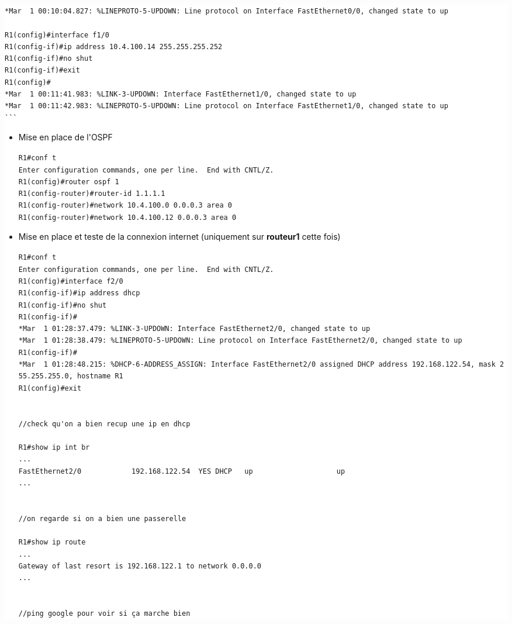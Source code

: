     *Mar  1 00:10:04.827: %LINEPROTO-5-UPDOWN: Line protocol on Interface FastEthernet0/0, changed state to up

    R1(config)#interface f1/0
    R1(config-if)#ip address 10.4.100.14 255.255.255.252
    R1(config-if)#no shut
    R1(config-if)#exit
    R1(config)#
    *Mar  1 00:11:41.983: %LINK-3-UPDOWN: Interface FastEthernet1/0, changed state to up
    *Mar  1 00:11:42.983: %LINEPROTO-5-UPDOWN: Line protocol on Interface FastEthernet1/0, changed state to up
    ```
  * Mise en place de l'OSPF
    ```
    R1#conf t
    Enter configuration commands, one per line.  End with CNTL/Z.
    R1(config)#router ospf 1
    R1(config-router)#router-id 1.1.1.1
    R1(config-router)#network 10.4.100.0 0.0.0.3 area 0
    R1(config-router)#network 10.4.100.12 0.0.0.3 area 0
    ```
  * Mise en place et teste de la connexion internet (uniquement sur **routeur1** cette fois)
    ```
    R1#conf t
    Enter configuration commands, one per line.  End with CNTL/Z.
    R1(config)#interface f2/0
    R1(config-if)#ip address dhcp
    R1(config-if)#no shut
    R1(config-if)#
    *Mar  1 01:28:37.479: %LINK-3-UPDOWN: Interface FastEthernet2/0, changed state to up
    *Mar  1 01:28:38.479: %LINEPROTO-5-UPDOWN: Line protocol on Interface FastEthernet2/0, changed state to up
    R1(config-if)#
    *Mar  1 01:28:48.215: %DHCP-6-ADDRESS_ASSIGN: Interface FastEthernet2/0 assigned DHCP address 192.168.122.54, mask 255.255.255.0, hostname R1
    R1(config)#exit


    //check qu'on a bien recup une ip en dhcp

    R1#show ip int br
    ...
    FastEthernet2/0            192.168.122.54  YES DHCP   up                    up
    ...


    //on regarde si on a bien une passerelle

    R1#show ip route
    ...
    Gateway of last resort is 192.168.122.1 to network 0.0.0.0
    ...

    
    //ping google pour voir si ça marche bien
